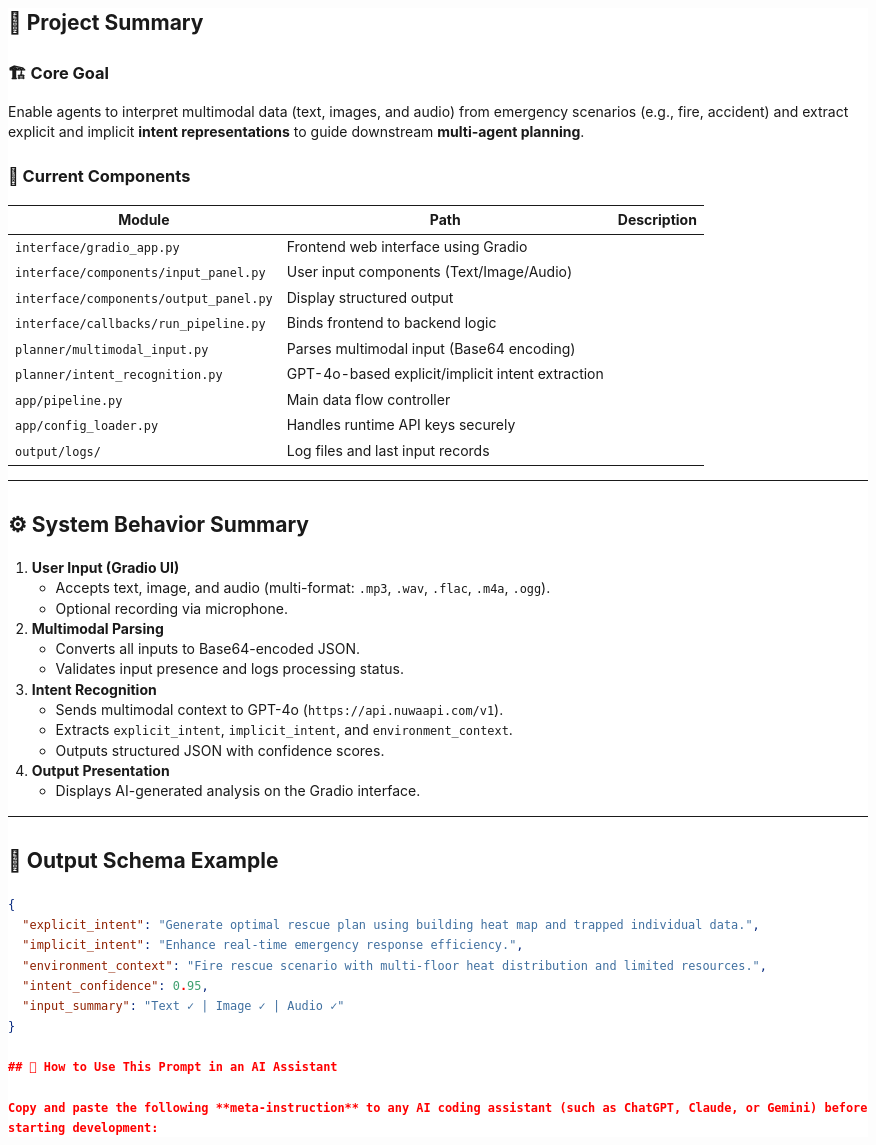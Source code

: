 ## 🧩 Project Summary

### 🏗️ Core Goal
Enable agents to interpret multimodal data (text, images, and audio) from emergency scenarios (e.g., fire, accident) and extract explicit and implicit **intent representations** to guide downstream **multi-agent planning**.

### 🧱 Current Components

| Module | Path | Description |
|---------|------|-------------|
| `interface/gradio_app.py` | Frontend web interface using Gradio |
| `interface/components/input_panel.py` | User input components (Text/Image/Audio) |
| `interface/components/output_panel.py` | Display structured output |
| `interface/callbacks/run_pipeline.py` | Binds frontend to backend logic |
| `planner/multimodal_input.py` | Parses multimodal input (Base64 encoding) |
| `planner/intent_recognition.py` | GPT-4o-based explicit/implicit intent extraction |
| `app/pipeline.py` | Main data flow controller |
| `app/config_loader.py` | Handles runtime API keys securely |
| `output/logs/` | Log files and last input records |

---

## ⚙️ System Behavior Summary

1. **User Input (Gradio UI)**
   - Accepts text, image, and audio (multi-format: `.mp3`, `.wav`, `.flac`, `.m4a`, `.ogg`).
   - Optional recording via microphone.
2. **Multimodal Parsing**
   - Converts all inputs to Base64-encoded JSON.
   - Validates input presence and logs processing status.
3. **Intent Recognition**
   - Sends multimodal context to GPT-4o (`https://api.nuwaapi.com/v1`).
   - Extracts `explicit_intent`, `implicit_intent`, and `environment_context`.
   - Outputs structured JSON with confidence scores.
4. **Output Presentation**
   - Displays AI-generated analysis on the Gradio interface.

---

## 🧱 Output Schema Example
```json
{
  "explicit_intent": "Generate optimal rescue plan using building heat map and trapped individual data.",
  "implicit_intent": "Enhance real-time emergency response efficiency.",
  "environment_context": "Fire rescue scenario with multi-floor heat distribution and limited resources.",
  "intent_confidence": 0.95,
  "input_summary": "Text ✓ | Image ✓ | Audio ✓"
}

## 💬 How to Use This Prompt in an AI Assistant

Copy and paste the following **meta-instruction** to any AI coding assistant (such as ChatGPT, Claude, or Gemini) before starting development:
```